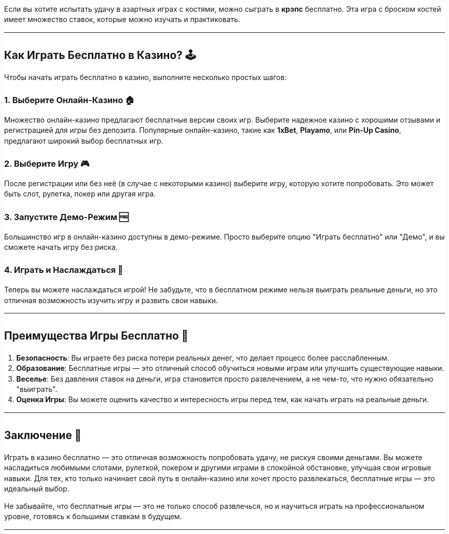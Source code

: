 Если вы хотите испытать удачу в азартных играх с костями, можно сыграть в **крэпс** бесплатно. Эта игра с броском костей имеет множество ставок, которые можно изучать и практиковать.

---

## Как Играть Бесплатно в Казино? 🕹️

Чтобы начать играть бесплатно в казино, выполните несколько простых шагов:

### 1. **Выберите Онлайн-Казино** 🏠

Множество онлайн-казино предлагают бесплатные версии своих игр. Выберите надежное казино с хорошими отзывами и регистрацией для игры без депозита. Популярные онлайн-казино, такие как **1xBet**, **Playamo**, или **Pin-Up Casino**, предлагают широкий выбор бесплатных игр.

### 2. **Выберите Игру** 🎮

После регистрации или без неё (в случае с некоторыми казино) выберите игру, которую хотите попробовать. Это может быть слот, рулетка, покер или другая игра.

### 3. **Запустите Демо-Режим** 🆓

Большинство игр в онлайн-казино доступны в демо-режиме. Просто выберите опцию "Играть бесплатно" или "Демо", и вы сможете начать игру без риска.

### 4. **Играть и Наслаждаться** 🎉

Теперь вы можете наслаждаться игрой! Не забудьте, что в бесплатном режиме нельзя выиграть реальные деньги, но это отличная возможность изучить игру и развить свои навыки.

---

## Преимущества Игры Бесплатно 🎉

1. **Безопасность**: Вы играете без риска потери реальных денег, что делает процесс более расслабленным.
2. **Образование**: Бесплатные игры — это отличный способ обучиться новыми играм или улучшить существующие навыки.
3. **Веселье**: Без давления ставок на деньги, игра становится просто развлечением, а не чем-то, что нужно обязательно "выиграть".
4. **Оценка Игры**: Вы можете оценить качество и интересность игры перед тем, как начать играть на реальные деньги.

---

## Заключение 🏁

Играть в казино бесплатно — это отличная возможность попробовать удачу, не рискуя своими деньгами. Вы можете насладиться любимыми слотами, рулеткой, покером и другими играми в спокойной обстановке, улучшая свои игровые навыки. Для тех, кто только начинает свой путь в онлайн-казино или хочет просто развлекаться, бесплатные игры — это идеальный выбор.

Не забывайте, что бесплатные игры — это не только способ развлечься, но и научиться играть на профессиональном уровне, готовясь к большими ставкам в будущем.

---
